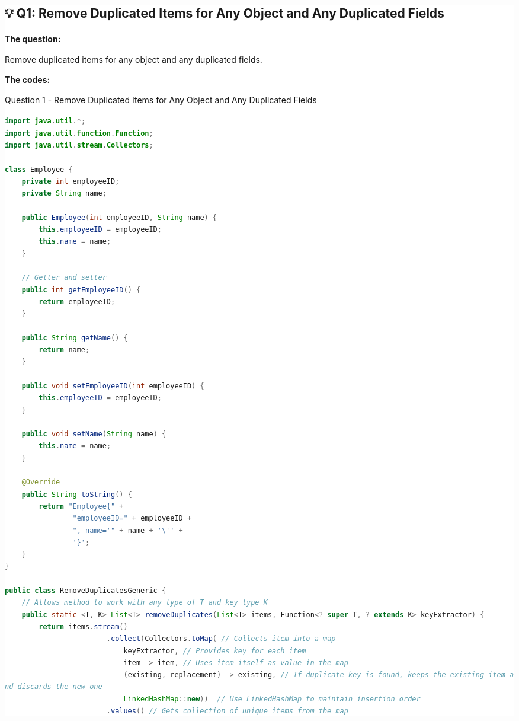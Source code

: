 ## 💡 Q1: Remove Duplicated Items for Any Object and Any Duplicated Fields

**The question:**

Remove duplicated items for any object and any duplicated fields.

**The codes:**

[Question 1 - Remove Duplicated Items for Any Object and Any Duplicated Fields](https://github.com/affandyfandy/java-sheren/blob/main/Week%202%20(17-21%20June)/Assignment%207/RemoveDuplicatesGeneric.java)

```java
import java.util.*;
import java.util.function.Function;
import java.util.stream.Collectors;

class Employee {
    private int employeeID;
    private String name;

    public Employee(int employeeID, String name) {
        this.employeeID = employeeID;
        this.name = name;
    }

    // Getter and setter
    public int getEmployeeID() {
        return employeeID;
    }

    public String getName() {
        return name;
    }

    public void setEmployeeID(int employeeID) {
        this.employeeID = employeeID;
    }

    public void setName(String name) {
        this.name = name;
    }

    @Override
    public String toString() {
        return "Employee{" +
                "employeeID=" + employeeID +
                ", name='" + name + '\'' +
                '}';
    }
}

public class RemoveDuplicatesGeneric {
    // Allows method to work with any type of T and key type K
    public static <T, K> List<T> removeDuplicates(List<T> items, Function<? super T, ? extends K> keyExtractor) {
        return items.stream()
                        .collect(Collectors.toMap( // Collects item into a map
                            keyExtractor, // Provides key for each item
                            item -> item, // Uses item itself as value in the map
                            (existing, replacement) -> existing, // If duplicate key is found, keeps the existing item and discards the new one
                            LinkedHashMap::new))  // Use LinkedHashMap to maintain insertion order
                        .values() // Gets collection of unique items from the map
```